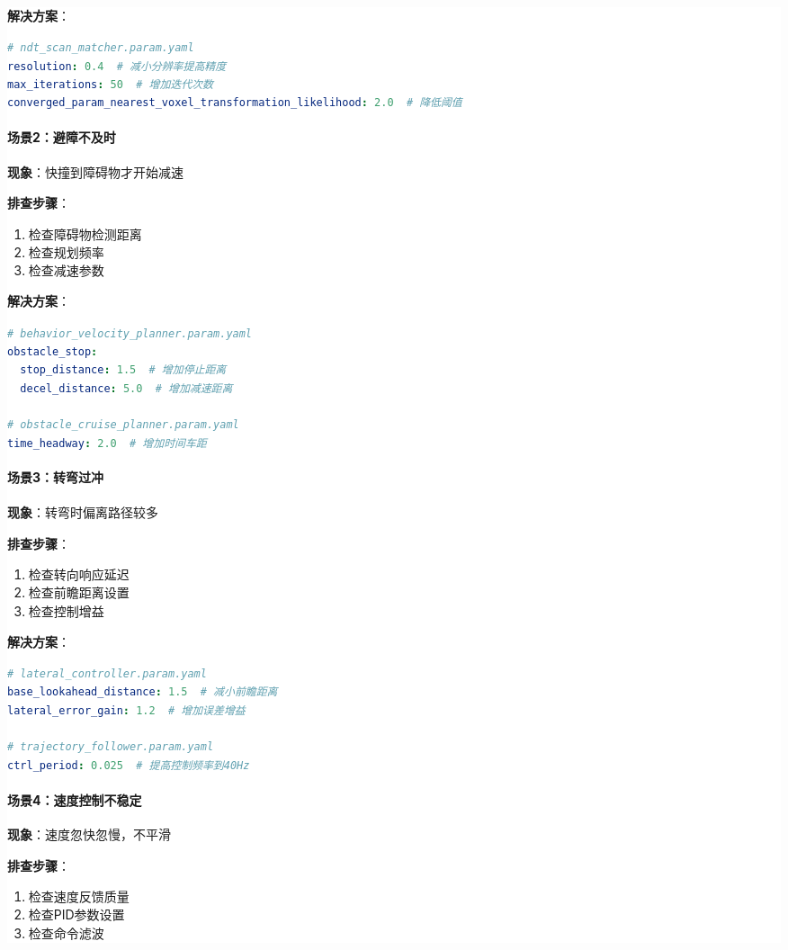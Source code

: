**解决方案**：
```yaml
# ndt_scan_matcher.param.yaml
resolution: 0.4  # 减小分辨率提高精度
max_iterations: 50  # 增加迭代次数
converged_param_nearest_voxel_transformation_likelihood: 2.0  # 降低阈值
```

#### 场景2：避障不及时

**现象**：快撞到障碍物才开始减速

**排查步骤**：
1. 检查障碍物检测距离
2. 检查规划频率
3. 检查减速参数

**解决方案**：
```yaml
# behavior_velocity_planner.param.yaml
obstacle_stop:
  stop_distance: 1.5  # 增加停止距离
  decel_distance: 5.0  # 增加减速距离

# obstacle_cruise_planner.param.yaml
time_headway: 2.0  # 增加时间车距
```

#### 场景3：转弯过冲

**现象**：转弯时偏离路径较多

**排查步骤**：
1. 检查转向响应延迟
2. 检查前瞻距离设置
3. 检查控制增益

**解决方案**：
```yaml
# lateral_controller.param.yaml
base_lookahead_distance: 1.5  # 减小前瞻距离
lateral_error_gain: 1.2  # 增加误差增益

# trajectory_follower.param.yaml
ctrl_period: 0.025  # 提高控制频率到40Hz
```

#### 场景4：速度控制不稳定

**现象**：速度忽快忽慢，不平滑

**排查步骤**：
1. 检查速度反馈质量
2. 检查PID参数设置
3. 检查命令滤波
